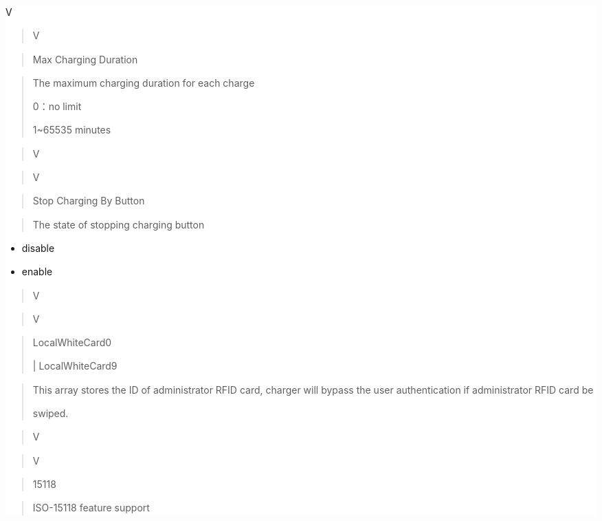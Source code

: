 <p>V</p>
</blockquote></td>
<td><blockquote>
<p>V</p>
</blockquote></td>
</tr>
<tr>
<td><blockquote>
<p>Max Charging Duration</p>
</blockquote></td>
<td ><blockquote>
<p>The maximum charging duration for each charge</p>
<p>0：no limit</p>
<p>1~65535 minutes</p>
</blockquote></td>
<td><blockquote>
<p>V</p>
</blockquote></td>
<td><blockquote>
<p>V</p>
</blockquote></td>
</tr>
<tr>
<td><blockquote>
<p>Stop Charging By Button</p>
</blockquote></td>
<td ><blockquote>
<p>The state of stopping charging button</p>
</blockquote>
<ul>
<li><p>disable</p></li>
<li><p>enable</p></li>
</ul></td>
<td><blockquote>
<p>V</p>
</blockquote></td>
<td><blockquote>
<p>V</p>
</blockquote></td>
</tr>
<tr>
<td><blockquote>
<p>LocalWhiteCard0</p>
<p>| LocalWhiteCard9</p>
</blockquote></td>
<td ><blockquote>
<p>This array stores the ID of administrator RFID card, charger will
bypass the user authentication if administrator RFID card be</p>
<p>swiped.</p>
</blockquote></td>
<td><blockquote>
<p>V</p>
</blockquote></td>
<td><blockquote>
<p>V</p>
</blockquote></td>
</tr>
<tr>
<td ><blockquote>
<p>15118</p>
</blockquote></td>
<td ><blockquote>
<p>ISO-15118 feature support</p>
</blockquote></td>